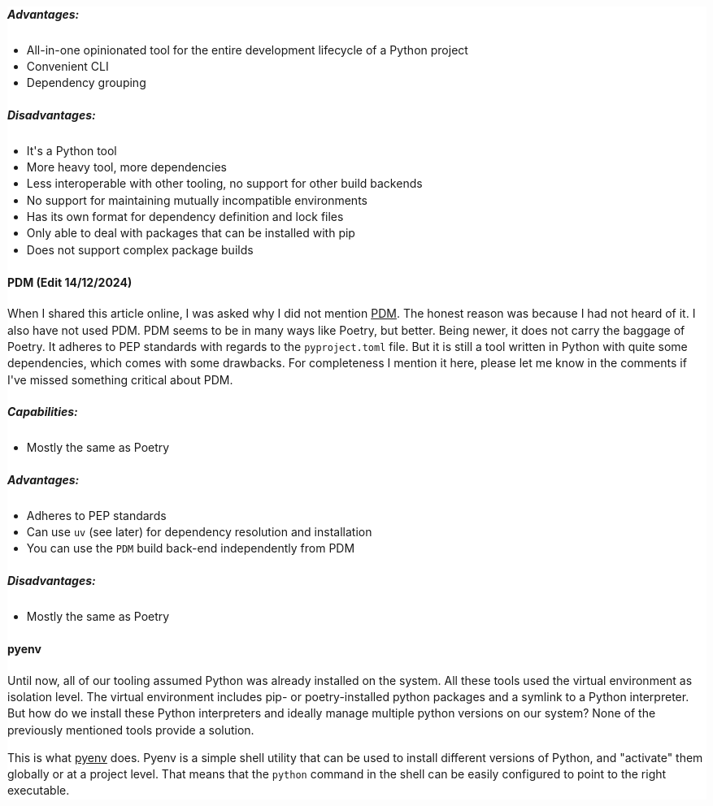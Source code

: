 ##### Advantages:
* All-in-one opinionated tool for the entire development lifecycle of a Python project
* Convenient CLI
* Dependency grouping

##### Disadvantages:
* It's a Python tool
* More heavy tool, more dependencies
* Less interoperable with other tooling, no support for other build backends
* No support for maintaining mutually incompatible environments
* Has its own format for dependency definition and lock files
* Only able to deal with packages that can be installed with pip
* Does not support complex package builds

#### PDM (Edit 14/12/2024)
When I shared this article online, I was asked why I did not mention [PDM](https://pdm-project.org/en/latest/).
The honest reason was because I had not heard of it.
I also have not used PDM.
PDM seems to be in many ways like Poetry, but better.
Being newer, it does not carry the baggage of Poetry.
It adheres to PEP standards with regards to the `pyproject.toml` file.
But it is still a tool written in Python with quite some dependencies, which comes with some drawbacks.
For completeness I mention it here, please let me know in the comments if I've missed something critical about PDM.

##### Capabilities:
* Mostly the same as Poetry

##### Advantages:
* Adheres to PEP standards
* Can use `uv` (see later) for dependency resolution and installation
* You can use the `PDM` build back-end independently from PDM

##### Disadvantages:
* Mostly the same as Poetry


#### pyenv
Until now, all of our tooling assumed Python was already installed on the system.
All these tools used the virtual environment as isolation level.
The virtual environment includes pip- or poetry-installed python packages and a symlink to a Python interpreter.
But how do we install these Python interpreters and ideally manage multiple python versions on our system? None of the previously mentioned tools provide a solution.

This is what [pyenv](https://github.com/pyenv/pyenv) does.
Pyenv is a simple shell utility that can be used to install different versions of Python, and "activate" them globally or at a project level.
That means that the `python` command in the shell can be easily configured to point to the right executable. 
